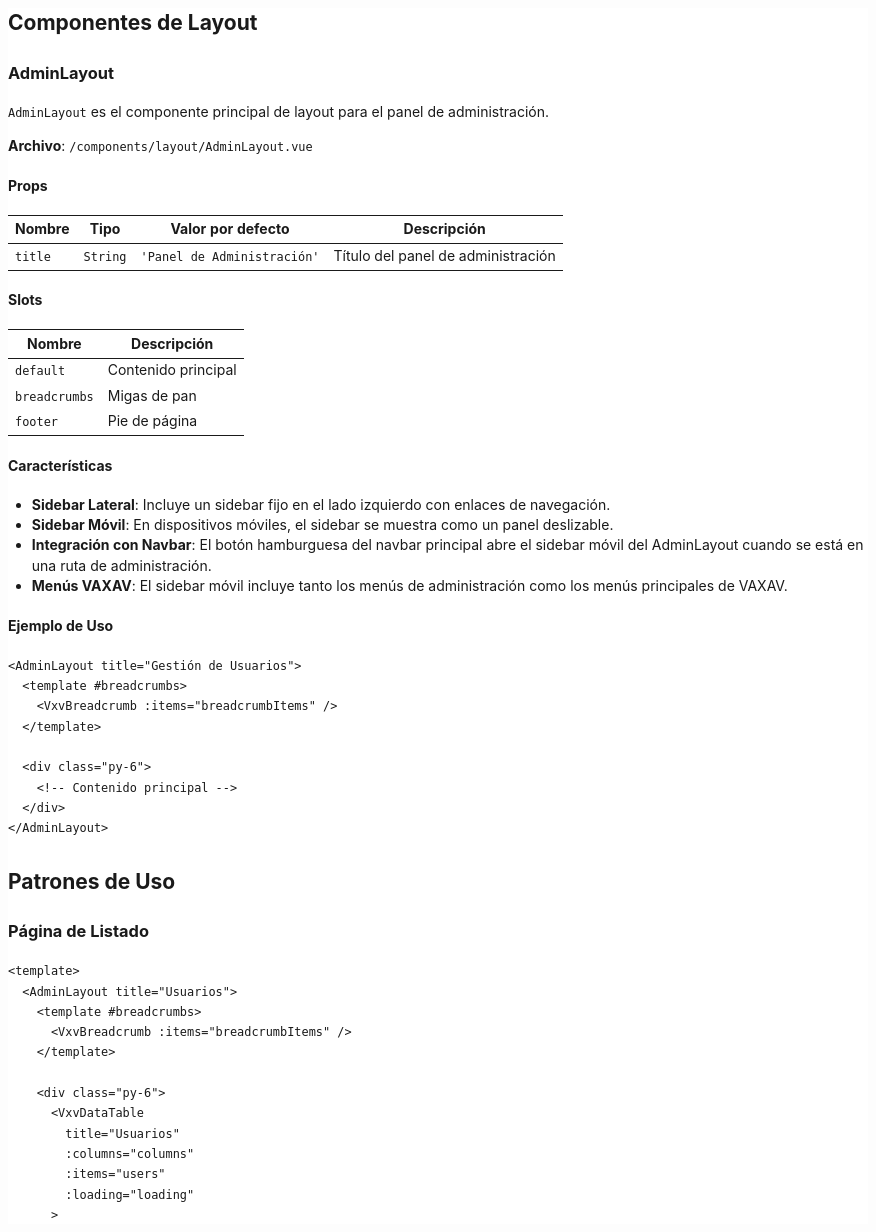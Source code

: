 ## Componentes de Layout

### AdminLayout

`AdminLayout` es el componente principal de layout para el panel de administración.

**Archivo**: `/components/layout/AdminLayout.vue`

#### Props

| Nombre | Tipo | Valor por defecto | Descripción |
|--------|------|------------------|-------------|
| `title` | `String` | `'Panel de Administración'` | Título del panel de administración |

#### Slots

| Nombre | Descripción |
|--------|-------------|
| `default` | Contenido principal |
| `breadcrumbs` | Migas de pan |
| `footer` | Pie de página |

#### Características

- **Sidebar Lateral**: Incluye un sidebar fijo en el lado izquierdo con enlaces de navegación.
- **Sidebar Móvil**: En dispositivos móviles, el sidebar se muestra como un panel deslizable.
- **Integración con Navbar**: El botón hamburguesa del navbar principal abre el sidebar móvil del AdminLayout cuando se está en una ruta de administración.
- **Menús VAXAV**: El sidebar móvil incluye tanto los menús de administración como los menús principales de VAXAV.

#### Ejemplo de Uso

```vue
<AdminLayout title="Gestión de Usuarios">
  <template #breadcrumbs>
    <VxvBreadcrumb :items="breadcrumbItems" />
  </template>

  <div class="py-6">
    <!-- Contenido principal -->
  </div>
</AdminLayout>
```

## Patrones de Uso

### Página de Listado

```vue
<template>
  <AdminLayout title="Usuarios">
    <template #breadcrumbs>
      <VxvBreadcrumb :items="breadcrumbItems" />
    </template>

    <div class="py-6">
      <VxvDataTable
        title="Usuarios"
        :columns="columns"
        :items="users"
        :loading="loading"
      >
```